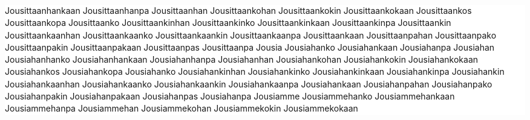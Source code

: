 Jousittaanhankaan
Jousittaanhanpa
Jousittaanhan
Jousittaankohan
Jousittaankokin
Jousittaankokaan
Jousittaankos
Jousittaankopa
Jousittaanko
Jousittaankinhan
Jousittaankinko
Jousittaankinkaan
Jousittaankinpa
Jousittaankin
Jousittaankaanhan
Jousittaankaanko
Jousittaankaankin
Jousittaankaanpa
Jousittaankaan
Jousittaanpahan
Jousittaanpako
Jousittaanpakin
Jousittaanpakaan
Jousittaanpas
Jousittaanpa
Jousia
Jousiahanko
Jousiahankaan
Jousiahanpa
Jousiahan
Jousiahanhanko
Jousiahanhankaan
Jousiahanhanpa
Jousiahanhan
Jousiahankohan
Jousiahankokin
Jousiahankokaan
Jousiahankos
Jousiahankopa
Jousiahanko
Jousiahankinhan
Jousiahankinko
Jousiahankinkaan
Jousiahankinpa
Jousiahankin
Jousiahankaanhan
Jousiahankaanko
Jousiahankaankin
Jousiahankaanpa
Jousiahankaan
Jousiahanpahan
Jousiahanpako
Jousiahanpakin
Jousiahanpakaan
Jousiahanpas
Jousiahanpa
Jousiamme
Jousiammehanko
Jousiammehankaan
Jousiammehanpa
Jousiammehan
Jousiammekohan
Jousiammekokin
Jousiammekokaan